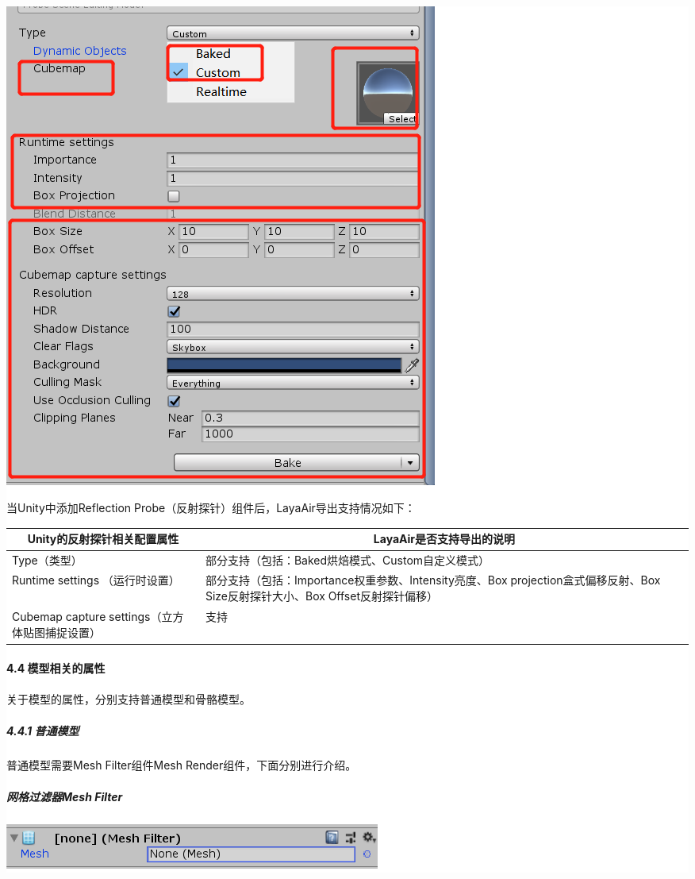 ![img](img/4.11-3.png)   

当Unity中添加Reflection Probe（反射探针）组件后，LayaAir导出支持情况如下：

| Unity的反射探针相关配置属性                    | LayaAir是否支持导出的说明                                    |
| ---------------------------------------------- | ------------------------------------------------------------ |
| Type（类型）                                   | 部分支持（包括：Baked烘焙模式、Custom自定义模式）            |
| Runtime settings （运行时设置）                | 部分支持（包括：Importance权重参数、Intensity亮度、Box projection盒式偏移反射、Box Size反射探针大小、Box Offset反射探针偏移） |
| Cubemap capture settings（立方体贴图捕捉设置） | 支持                                                         |

#### 4.4  模型相关的属性

关于模型的属性，分别支持普通模型和骨骼模型。

##### 4.4.1 普通模型

普通模型需要Mesh Filter组件Mesh Render组件，下面分别进行介绍。

#####  网格过滤器Mesh Filter 

![img](img/4.1-6.png) 
